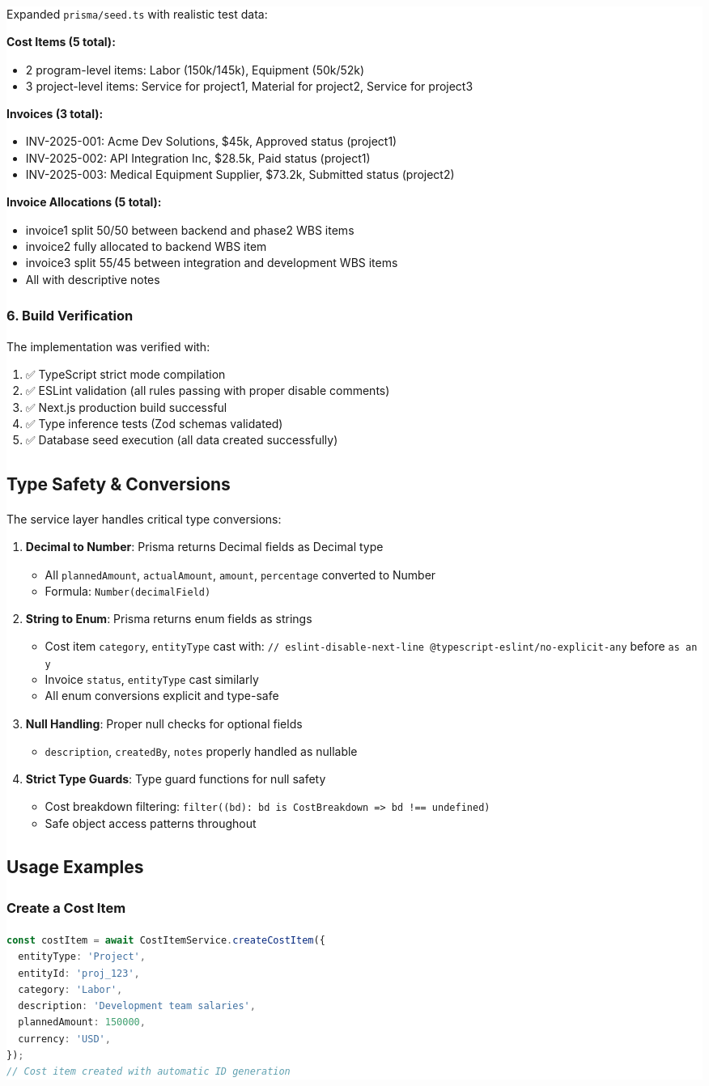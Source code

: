 Expanded `prisma/seed.ts` with realistic test data:

**Cost Items (5 total):**
- 2 program-level items: Labor (150k/145k), Equipment (50k/52k)
- 3 project-level items: Service for project1, Material for project2, Service for project3

**Invoices (3 total):**
- INV-2025-001: Acme Dev Solutions, $45k, Approved status (project1)
- INV-2025-002: API Integration Inc, $28.5k, Paid status (project1)
- INV-2025-003: Medical Equipment Supplier, $73.2k, Submitted status (project2)

**Invoice Allocations (5 total):**
- invoice1 split 50/50 between backend and phase2 WBS items
- invoice2 fully allocated to backend WBS item
- invoice3 split 55/45 between integration and development WBS items
- All with descriptive notes

### 6. Build Verification

The implementation was verified with:
1. ✅ TypeScript strict mode compilation
2. ✅ ESLint validation (all rules passing with proper disable comments)
3. ✅ Next.js production build successful
4. ✅ Type inference tests (Zod schemas validated)
5. ✅ Database seed execution (all data created successfully)

## Type Safety & Conversions

The service layer handles critical type conversions:

1. **Decimal to Number**: Prisma returns Decimal fields as Decimal type
   - All `plannedAmount`, `actualAmount`, `amount`, `percentage` converted to Number
   - Formula: `Number(decimalField)`

2. **String to Enum**: Prisma returns enum fields as strings
   - Cost item `category`, `entityType` cast with: `// eslint-disable-next-line @typescript-eslint/no-explicit-any` before `as any`
   - Invoice `status`, `entityType` cast similarly
   - All enum conversions explicit and type-safe

3. **Null Handling**: Proper null checks for optional fields
   - `description`, `createdBy`, `notes` properly handled as nullable

4. **Strict Type Guards**: Type guard functions for null safety
   - Cost breakdown filtering: `filter((bd): bd is CostBreakdown => bd !== undefined)`
   - Safe object access patterns throughout

## Usage Examples

### Create a Cost Item
```typescript
const costItem = await CostItemService.createCostItem({
  entityType: 'Project',
  entityId: 'proj_123',
  category: 'Labor',
  description: 'Development team salaries',
  plannedAmount: 150000,
  currency: 'USD',
});
// Cost item created with automatic ID generation
```
